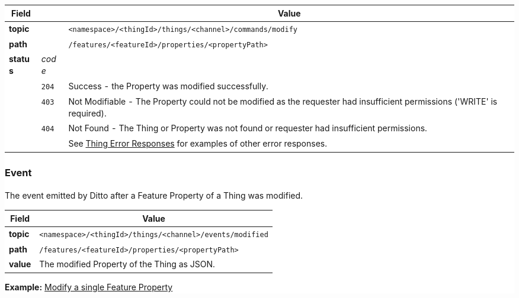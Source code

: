 | Field      |        | Value                    |
|------------|--------|--------------------------|
| **topic**  |        | `<namespace>/<thingId>/things/<channel>/commands/modify` |
| **path**   |        | `/features/<featureId>/properties/<propertyPath>`                      |
| **status** | _code_ |                          | 
|            | `204`  | Success - the Property was modified successfully.       |
|            | `403`  | Not Modifiable - The Property could not be modified as the requester had insufficient permissions ('WRITE' is required).   |
|            | `404`  | Not Found - The Thing or Property was not found or requester had insufficient permissions.  |
|            |        | See [Thing Error Responses](protocol-examples-errorresponses.html) for examples of other error responses. |

### Event

The event emitted by Ditto after a Feature Property of a Thing was modified.

| Field     | Value                   |
|-----------|-------------------------|
| **topic** | `<namespace>/<thingId>/things/<channel>/events/modified`     |
| **path**  | `/features/<featureId>/properties/<propertyPath>`     |
| **value** | The modified Property of the Thing as JSON. |

**Example:** 
[Modify a single Feature Property](protocol-examples-modifyproperty.html)
